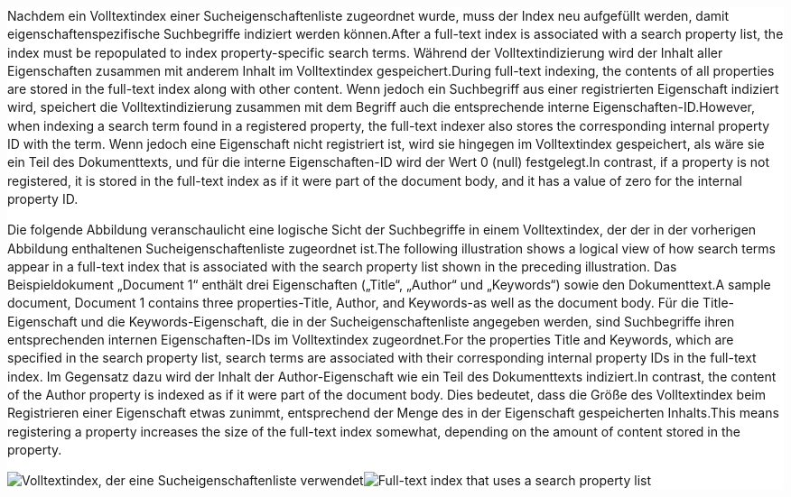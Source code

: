  <span data-ttu-id="fad16-130">Nachdem ein Volltextindex einer Sucheigenschaftenliste zugeordnet wurde, muss der Index neu aufgefüllt werden, damit eigenschaftenspezifische Suchbegriffe indiziert werden können.</span><span class="sxs-lookup"><span data-stu-id="fad16-130">After a full-text index is associated with a search property list, the index must be repopulated to index property-specific search terms.</span></span> <span data-ttu-id="fad16-131">Während der Volltextindizierung wird der Inhalt aller Eigenschaften zusammen mit anderem Inhalt im Volltextindex gespeichert.</span><span class="sxs-lookup"><span data-stu-id="fad16-131">During full-text indexing, the contents of all properties are stored in the full-text index along with other content.</span></span> <span data-ttu-id="fad16-132">Wenn jedoch ein Suchbegriff aus einer registrierten Eigenschaft indiziert wird, speichert die Volltextindizierung zusammen mit dem Begriff auch die entsprechende interne Eigenschaften-ID.</span><span class="sxs-lookup"><span data-stu-id="fad16-132">However, when indexing a search term found in a registered property, the full-text indexer also stores the corresponding internal property ID with the term.</span></span> <span data-ttu-id="fad16-133">Wenn jedoch eine Eigenschaft nicht registriert ist, wird sie hingegen im Volltextindex gespeichert, als wäre sie ein Teil des Dokumenttexts, und für die interne Eigenschaften-ID wird der Wert 0 (null) festgelegt.</span><span class="sxs-lookup"><span data-stu-id="fad16-133">In contrast, if a property is not registered, it is stored in the full-text index as if it were part of the document body, and it has a value of zero for the internal property ID.</span></span>  
  
 <span data-ttu-id="fad16-134">Die folgende Abbildung veranschaulicht eine logische Sicht der Suchbegriffe in einem Volltextindex, der der in der vorherigen Abbildung enthaltenen Sucheigenschaftenliste zugeordnet ist.</span><span class="sxs-lookup"><span data-stu-id="fad16-134">The following illustration shows a logical view of how search terms appear in a full-text index that is associated with the search property list shown in the preceding illustration.</span></span> <span data-ttu-id="fad16-135">Das Beispieldokument „Document 1“ enthält drei Eigenschaften („Title“, „Author“ und „Keywords“) sowie den Dokumenttext.</span><span class="sxs-lookup"><span data-stu-id="fad16-135">A sample document, Document 1 contains three properties-Title, Author, and Keywords-as well as the document body.</span></span> <span data-ttu-id="fad16-136">Für die Title-Eigenschaft und die Keywords-Eigenschaft, die in der Sucheigenschaftenliste angegeben werden, sind Suchbegriffe ihren entsprechenden internen Eigenschaften-IDs im Volltextindex zugeordnet.</span><span class="sxs-lookup"><span data-stu-id="fad16-136">For the properties Title and Keywords, which are specified in the search property list, search terms are associated with their corresponding internal property IDs in the full-text index.</span></span> <span data-ttu-id="fad16-137">Im Gegensatz dazu wird der Inhalt der Author-Eigenschaft wie ein Teil des Dokumenttexts indiziert.</span><span class="sxs-lookup"><span data-stu-id="fad16-137">In contrast, the content of the Author property is indexed as if it were part of the document body.</span></span> <span data-ttu-id="fad16-138">Dies bedeutet, dass die Größe des Volltextindex beim Registrieren einer Eigenschaft etwas zunimmt, entsprechend der Menge des in der Eigenschaft gespeicherten Inhalts.</span><span class="sxs-lookup"><span data-stu-id="fad16-138">This means registering a property increases the size of the full-text index somewhat, depending on the amount of content stored in the property.</span></span>  
  
 <span data-ttu-id="fad16-139">![Volltextindex, der eine Sucheigenschaftenliste verwendet](../../database-engine/media/ifts-spl-and-fti.gif "Volltextindex, der eine Sucheigenschaftenliste verwendet")</span><span class="sxs-lookup"><span data-stu-id="fad16-139">![Full-text index that uses a search property list](../../database-engine/media/ifts-spl-and-fti.gif "Full-text index that uses a search property list")</span></span>  
  